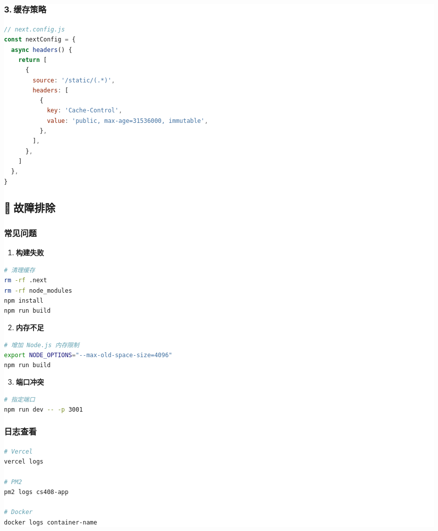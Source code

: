 ### 3. 缓存策略

```javascript
// next.config.js
const nextConfig = {
  async headers() {
    return [
      {
        source: '/static/(.*)',
        headers: [
          {
            key: 'Cache-Control',
            value: 'public, max-age=31536000, immutable',
          },
        ],
      },
    ]
  },
}
```

## 🚨 故障排除

### 常见问题

1. **构建失败**
```bash
# 清理缓存
rm -rf .next
rm -rf node_modules
npm install
npm run build
```

2. **内存不足**
```bash
# 增加 Node.js 内存限制
export NODE_OPTIONS="--max-old-space-size=4096"
npm run build
```

3. **端口冲突**
```bash
# 指定端口
npm run dev -- -p 3001
```

### 日志查看

```bash
# Vercel
vercel logs

# PM2
pm2 logs cs408-app

# Docker
docker logs container-name
```

